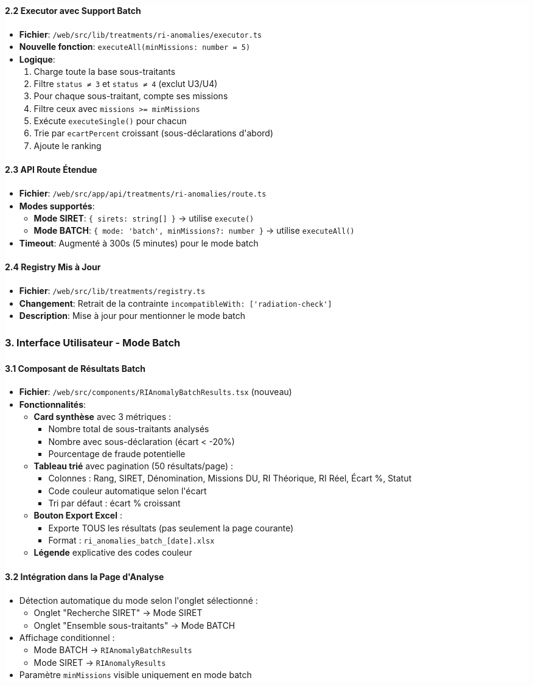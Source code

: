 #### 2.2 Executor avec Support Batch
- **Fichier**: `/web/src/lib/treatments/ri-anomalies/executor.ts`
- **Nouvelle fonction**: `executeAll(minMissions: number = 5)`
- **Logique**:
  1. Charge toute la base sous-traitants
  2. Filtre `status ≠ 3` et `status ≠ 4` (exclut U3/U4)
  3. Pour chaque sous-traitant, compte ses missions
  4. Filtre ceux avec `missions >= minMissions`
  5. Exécute `executeSingle()` pour chacun
  6. Trie par `ecartPercent` croissant (sous-déclarations d'abord)
  7. Ajoute le ranking

#### 2.3 API Route Étendue
- **Fichier**: `/web/src/app/api/treatments/ri-anomalies/route.ts`
- **Modes supportés**:
  - **Mode SIRET**: `{ sirets: string[] }` → utilise `execute()`
  - **Mode BATCH**: `{ mode: 'batch', minMissions?: number }` → utilise `executeAll()`
- **Timeout**: Augmenté à 300s (5 minutes) pour le mode batch

#### 2.4 Registry Mis à Jour
- **Fichier**: `/web/src/lib/treatments/registry.ts`
- **Changement**: Retrait de la contrainte `incompatibleWith: ['radiation-check']`
- **Description**: Mise à jour pour mentionner le mode batch

### 3. Interface Utilisateur - Mode Batch

#### 3.1 Composant de Résultats Batch
- **Fichier**: `/web/src/components/RIAnomalyBatchResults.tsx` (nouveau)
- **Fonctionnalités**:
  - **Card synthèse** avec 3 métriques :
    - Nombre total de sous-traitants analysés
    - Nombre avec sous-déclaration (écart < -20%)
    - Pourcentage de fraude potentielle
  - **Tableau trié** avec pagination (50 résultats/page) :
    - Colonnes : Rang, SIRET, Dénomination, Missions DU, RI Théorique, RI Réel, Écart %, Statut
    - Code couleur automatique selon l'écart
    - Tri par défaut : écart % croissant
  - **Bouton Export Excel** :
    - Exporte TOUS les résultats (pas seulement la page courante)
    - Format : `ri_anomalies_batch_[date].xlsx`
  - **Légende** explicative des codes couleur

#### 3.2 Intégration dans la Page d'Analyse
- Détection automatique du mode selon l'onglet sélectionné :
  - Onglet "Recherche SIRET" → Mode SIRET
  - Onglet "Ensemble sous-traitants" → Mode BATCH
- Affichage conditionnel :
  - Mode BATCH → `RIAnomalyBatchResults`
  - Mode SIRET → `RIAnomalyResults`
- Paramètre `minMissions` visible uniquement en mode batch
